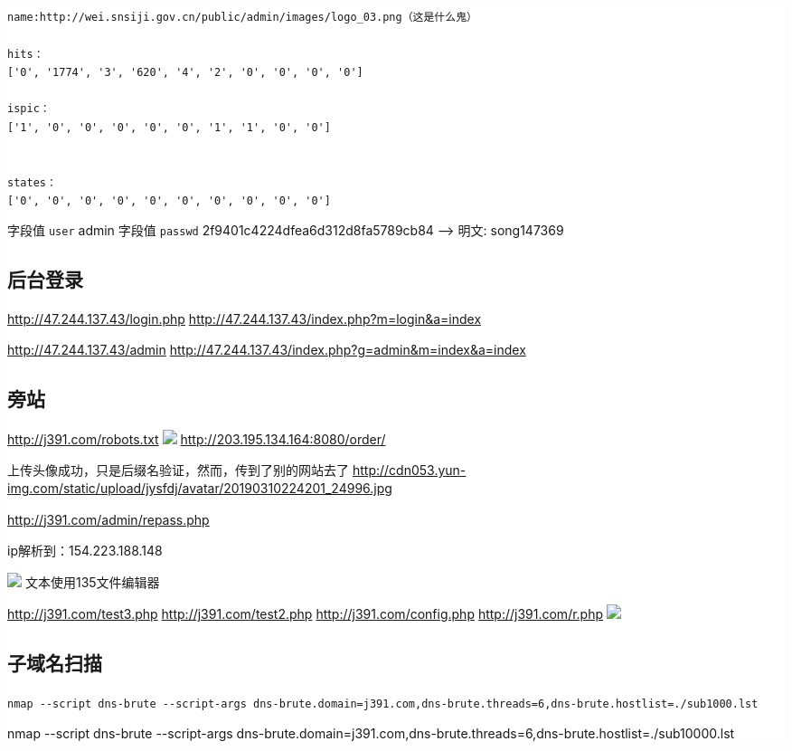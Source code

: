 ```shell
name:http://wei.snsiji.gov.cn/public/admin/images/logo_03.png（这是什么鬼）

hits：
['0', '1774', '3', '620', '4', '2', '0', '0', '0', '0']

ispic：
['1', '0', '0', '0', '0', '0', '1', '1', '0', '0']


states：
['0', '0', '0', '0', '0', '0', '0', '0', '0', '0']
```

字段值 `user`
admin
字段值 `passwd`
2f9401c4224dfea6d312d8fa5789cb84
--> 明文: song147369

## 后台登录
http://47.244.137.43/login.php
http://47.244.137.43/index.php?m=login&a=index

http://47.244.137.43/admin
http://47.244.137.43/index.php?g=admin&m=index&a=index


## 旁站
http://j391.com/robots.txt
![](https://i.imgur.com/swKWC3V.png)
http://203.195.134.164:8080/order/

上传头像成功，只是后缀名验证，然而，传到了别的网站去了
http://cdn053.yun-img.com/static/upload/jysfdj/avatar/20190310224201_24996.jpg

http://j391.com/admin/repass.php

ip解析到：154.223.188.148

![](https://i.imgur.com/gfxOQX2.png)
文本使用135文件编辑器

http://j391.com/test3.php
http://j391.com/test2.php
http://j391.com/config.php
http://j391.com/r.php
![](https://i.imgur.com/Bz0xJZR.png)


## 子域名扫描
```
nmap --script dns-brute --script-args dns-brute.domain=j391.com,dns-brute.threads=6,dns-brute.hostlist=./sub1000.lst
```
nmap --script dns-brute --script-args dns-brute.domain=j391.com,dns-brute.threads=6,dns-brute.hostlist=./sub10000.lst
